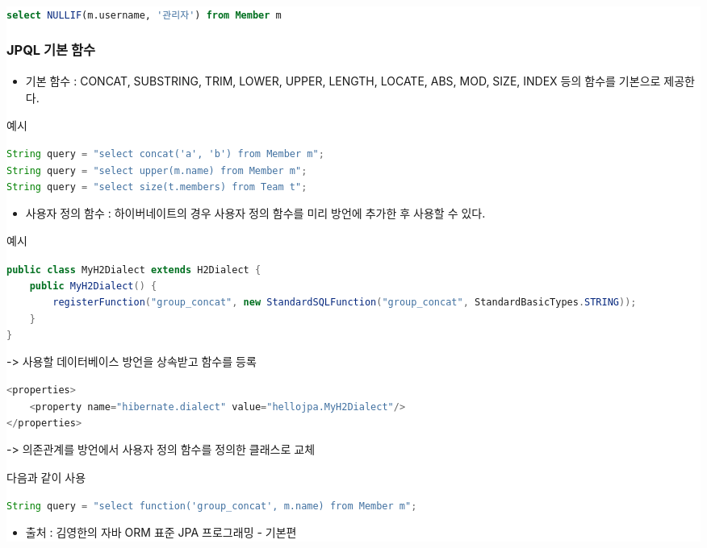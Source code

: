 ```sql
select NULLIF(m.username, '관리자') from Member m
```

### JPQL 기본 함수

- 기본 함수 : CONCAT, SUBSTRING, TRIM, LOWER, UPPER, LENGTH, LOCATE, ABS, MOD, SIZE, INDEX 등의 함수를 기본으로 제공한다.

예시

```java
String query = "select concat('a', 'b') from Member m";
String query = "select upper(m.name) from Member m";
String query = "select size(t.members) from Team t";
```

- 사용자 정의 함수 : 하이버네이트의 경우 사용자 정의 함수를 미리 방언에 추가한 후 사용할 수 있다.

예시

```java
public class MyH2Dialect extends H2Dialect {
    public MyH2Dialect() {
        registerFunction("group_concat", new StandardSQLFunction("group_concat", StandardBasicTypes.STRING));
    }
}
```
-> 사용할 데이터베이스 방언을 상속받고 함수를 등록

```java
<properties>
	<property name="hibernate.dialect" value="hellojpa.MyH2Dialect"/>
</properties>
```
-> 의존관계를 방언에서 사용자 정의 함수를 정의한 클래스로 교체

다음과 같이 사용

```java
String query = "select function('group_concat', m.name) from Member m";
```

* 출처 : 김영한의 자바 ORM 표준 JPA 프로그래밍 - 기본편